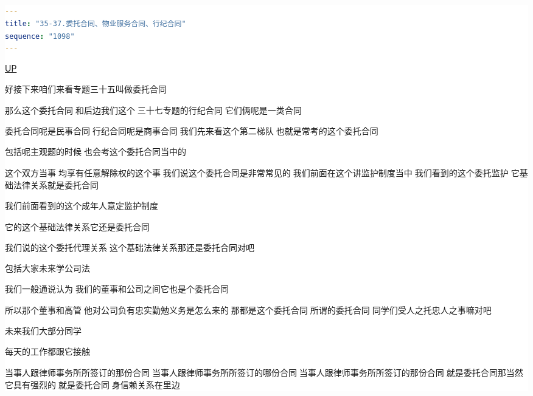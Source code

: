 ```yaml
---
title: "35-37.委托合同、物业服务合同、行纪合同"
sequence: "1098"
---
```


[UP](/law/civil-law-index.html)

好接下来咱们来看专题三十五叫做委托合同

那么这个委托合同
和后边我们这个
三十七专题的行纪合同
它们俩呢是一类合同

委托合同呢是民事合同
行纪合同呢是商事合同
我们先来看这个第二梯队
也就是常考的这个委托合同

包括呢主观题的时候
也会考这个委托合同当中的

这个双方当事
均享有任意解除权的这个事
我们说这个委托合同是非常常见的
我们前面在这个讲监护制度当中
我们看到的这个委托监护
它基础法律关系就是委托合同

我们前面看到的这个成年人意定监护制度

它的这个基础法律关系它还是委托合同

我们说的这个委托代理关系
这个基础法律关系那还是委托合同对吧

包括大家未来学公司法

我们一般通说认为
我们的董事和公司之间它也是个委托合同

所以那个董事和高管
他对公司负有忠实勤勉义务是怎么来的
那都是这个委托合同
所谓的委托合同
同学们受人之托忠人之事嘛对吧

未来我们大部分同学

每天的工作都跟它接触

当事人跟律师事务所所签订的那份合同
当事人跟律师事务所所签订的哪份合同
当事人跟律师事务所所签订的那份合同
就是委托合同那当然它具有强烈的
就是委托合同
身信赖关系在里边

